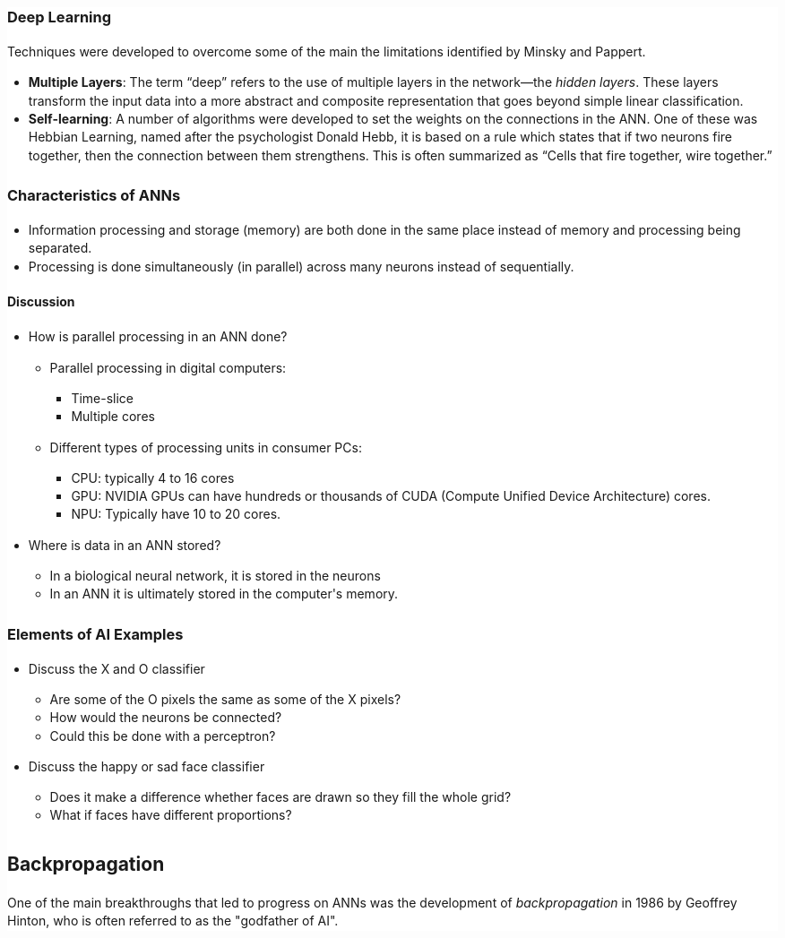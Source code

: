 ### Deep Learning

Techniques were developed to overcome some of the main the limitations identified by Minsky and Pappert.

- **Multiple Layers**: The term “deep” refers to the use of multiple layers in the network&mdash;the *hidden layers*. These layers transform the input data into a more abstract and composite representation that goes beyond simple linear classification.
- **Self-learning**: A number of algorithms were developed to set the weights on the connections in the ANN. One of these was Hebbian Learning, named after the psychologist Donald Hebb, it is based on a rule which states that if two neurons fire together, then the connection between them strengthens. This is often summarized as “Cells that fire together, wire together.” 

### Characteristics of ANNs

- Information processing and storage (memory) are both done in the same place instead of memory and processing being separated.
- Processing is done simultaneously (in parallel) across many neurons instead of sequentially. 

#### Discussion

- How is parallel processing in an ANN done?

  - Parallel processing in digital computers:
    - Time-slice
    - Multiple cores

  - Different types of processing units in consumer PCs:
    - CPU: typically 4 to 16 cores
    - GPU: NVIDIA GPUs can have hundreds or thousands of CUDA (Compute Unified Device Architecture) cores.
    - NPU: Typically have 10 to 20 cores.

- Where is data in an ANN stored?

  - In a biological neural network, it is stored in the neurons
  - In an ANN it is ultimately stored in the computer's memory.

### Elements of AI Examples

- Discuss the X and O classifier

  - Are some of the O pixels the same as some of the X pixels?
  - How would the neurons be connected?
  - Could this be done with a perceptron?

- Discuss the happy or sad face classifier

  - Does it make a difference whether faces are drawn so they fill the whole grid?
  - What if faces have different proportions?

  

## Backpropagation

One of the main breakthroughs that led to progress on ANNs was the development of *backpropagation* in 1986 by Geoffrey Hinton, who is often referred to as the "godfather of AI". 
